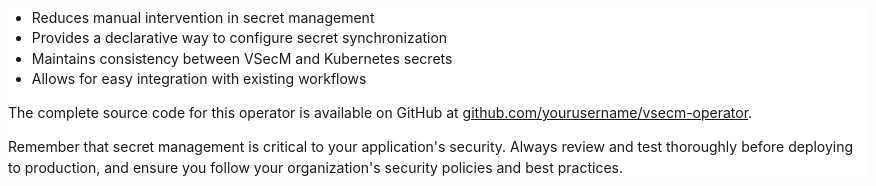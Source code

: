 - Reduces manual intervention in secret management
- Provides a declarative way to configure secret synchronization
- Maintains consistency between VSecM and Kubernetes secrets
- Allows for easy integration with existing workflows

The complete source code for this operator is available on GitHub at [github.com/yourusername/vsecm-operator](https://github.com/yourusername/vsecm-operator).

Remember that secret management is critical to your application's security. Always review and test thoroughly before deploying to production, and ensure you follow your organization's security policies and best practices.
